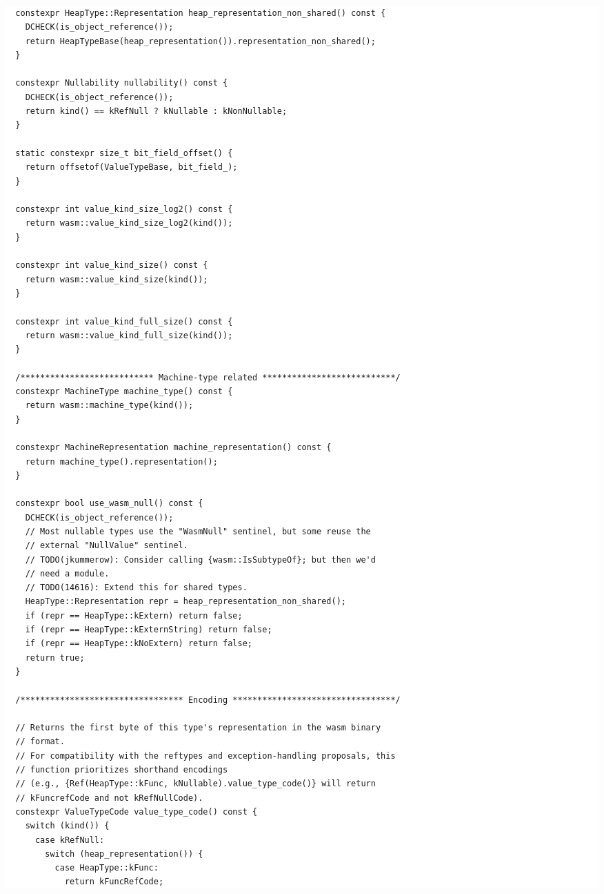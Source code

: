 ```
  constexpr HeapType::Representation heap_representation_non_shared() const {
    DCHECK(is_object_reference());
    return HeapTypeBase(heap_representation()).representation_non_shared();
  }

  constexpr Nullability nullability() const {
    DCHECK(is_object_reference());
    return kind() == kRefNull ? kNullable : kNonNullable;
  }

  static constexpr size_t bit_field_offset() {
    return offsetof(ValueTypeBase, bit_field_);
  }

  constexpr int value_kind_size_log2() const {
    return wasm::value_kind_size_log2(kind());
  }

  constexpr int value_kind_size() const {
    return wasm::value_kind_size(kind());
  }

  constexpr int value_kind_full_size() const {
    return wasm::value_kind_full_size(kind());
  }

  /*************************** Machine-type related ***************************/
  constexpr MachineType machine_type() const {
    return wasm::machine_type(kind());
  }

  constexpr MachineRepresentation machine_representation() const {
    return machine_type().representation();
  }

  constexpr bool use_wasm_null() const {
    DCHECK(is_object_reference());
    // Most nullable types use the "WasmNull" sentinel, but some reuse the
    // external "NullValue" sentinel.
    // TODO(jkummerow): Consider calling {wasm::IsSubtypeOf}; but then we'd
    // need a module.
    // TODO(14616): Extend this for shared types.
    HeapType::Representation repr = heap_representation_non_shared();
    if (repr == HeapType::kExtern) return false;
    if (repr == HeapType::kExternString) return false;
    if (repr == HeapType::kNoExtern) return false;
    return true;
  }

  /********************************* Encoding *********************************/

  // Returns the first byte of this type's representation in the wasm binary
  // format.
  // For compatibility with the reftypes and exception-handling proposals, this
  // function prioritizes shorthand encodings
  // (e.g., {Ref(HeapType::kFunc, kNullable).value_type_code()} will return
  // kFuncrefCode and not kRefNullCode).
  constexpr ValueTypeCode value_type_code() const {
    switch (kind()) {
      case kRefNull:
        switch (heap_representation()) {
          case HeapType::kFunc:
            return kFuncRefCode;
```